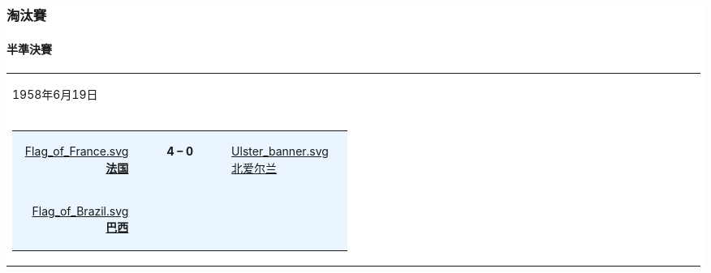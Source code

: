 </td>

</tr>

</table>

### 淘汰賽

#### 半準決賽

<table width=100% class="wikitable">

<tr>

<td width=50%>

1958年6月19日

</td>

<td width=50%>

</td>

</tr>

<td>

<table cellspacing=0 width=100% style=background:#EBF5FF>

<tr>

<td width=20% align=right>

[Flag_of_France.svg](https://zh.wikipedia.org/wiki/File:Flag_of_France.svg "fig:Flag_of_France.svg") **[法国](https://zh.wikipedia.org/wiki/法国国家足球队 "wikilink")**

</td>

<td align=center width=15%>

**4 – 0**

</td>

<td width=20%>

[Ulster_banner.svg](https://zh.wikipedia.org/wiki/File:Ulster_banner.svg "fig:Ulster_banner.svg") [北爱尔兰](../Page/北愛爾蘭足球代表隊.md "wikilink")

</td>

</tr>

<tr>

<td width=20% align=right>

[Flag_of_Brazil.svg](https://zh.wikipedia.org/wiki/File:Flag_of_Brazil.svg "fig:Flag_of_Brazil.svg") **[巴西](https://zh.wikipedia.org/wiki/巴西国家足球队 "wikilink")**

</td>
